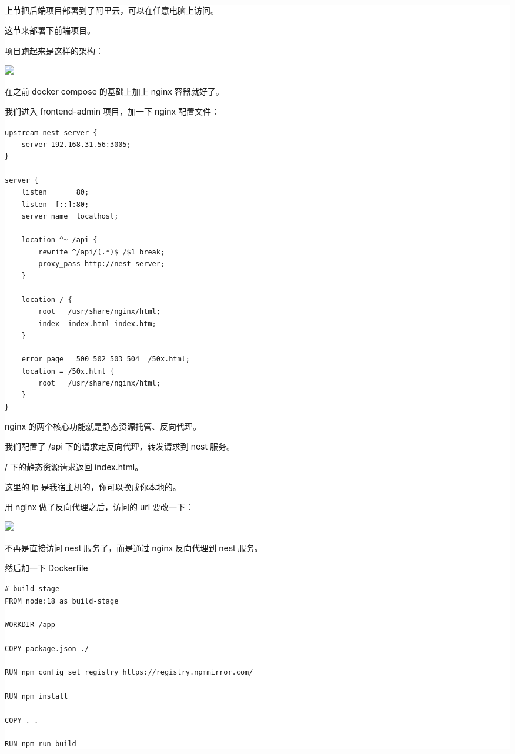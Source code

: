 上节把后端项目部署到了阿里云，可以在任意电脑上访问。

这节来部署下前端项目。

项目跑起来是这样的架构：

![](//liushuaiyang.oss-cn-shanghai.aliyuncs.com/nest-docs/image/130-1.png)

在之前 docker compose 的基础上加上 nginx 容器就好了。

我们进入 frontend-admin 项目，加一下 nginx 配置文件：

```
upstream nest-server {
    server 192.168.31.56:3005;
}

server {
    listen       80;
    listen  [::]:80;
    server_name  localhost;

    location ^~ /api {
        rewrite ^/api/(.*)$ /$1 break;
        proxy_pass http://nest-server;
    }

    location / {
        root   /usr/share/nginx/html;
        index  index.html index.htm;
    }

    error_page   500 502 503 504  /50x.html;
    location = /50x.html {
        root   /usr/share/nginx/html;
    }
}
```

nginx 的两个核心功能就是静态资源托管、反向代理。

我们配置了 /api 下的请求走反向代理，转发请求到 nest 服务。

/ 下的静态资源请求返回 index.html。

这里的 ip 是我宿主机的，你可以换成你本地的。

用 nginx 做了反向代理之后，访问的 url 要改一下：

![](//liushuaiyang.oss-cn-shanghai.aliyuncs.com/nest-docs/image/130-2.png)

不再是直接访问 nest 服务了，而是通过 nginx 反向代理到 nest 服务。

然后加一下 Dockerfile

```docker
# build stage
FROM node:18 as build-stage

WORKDIR /app

COPY package.json ./

RUN npm config set registry https://registry.npmmirror.com/

RUN npm install

COPY . .

RUN npm run build
```
